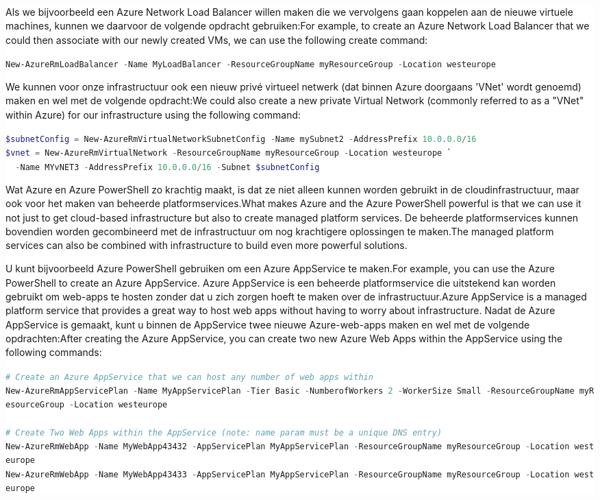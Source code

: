 <span data-ttu-id="edc8f-171">Als we bijvoorbeeld een Azure Network Load Balancer willen maken die we vervolgens gaan koppelen aan de nieuwe virtuele machines, kunnen we daarvoor de volgende opdracht gebruiken:</span><span class="sxs-lookup"><span data-stu-id="edc8f-171">For example, to create an Azure Network Load Balancer that we could then associate with our newly created VMs, we can use the following create command:</span></span>

```powershell
New-AzureRmLoadBalancer -Name MyLoadBalancer -ResourceGroupName myResourceGroup -Location westeurope
```

<span data-ttu-id="edc8f-172">We kunnen voor onze infrastructuur ook een nieuw privé virtueel netwerk (dat binnen Azure doorgaans 'VNet' wordt genoemd) maken en wel met de volgende opdracht:</span><span class="sxs-lookup"><span data-stu-id="edc8f-172">We could also create a new private Virtual Network (commonly referred to as a "VNet" within Azure) for our infrastructure using the following command:</span></span>

```powershell
$subnetConfig = New-AzureRmVirtualNetworkSubnetConfig -Name mySubnet2 -AddressPrefix 10.0.0.0/16
$vnet = New-AzureRmVirtualNetwork -ResourceGroupName myResourceGroup -Location westeurope `
  -Name MYvNET3 -AddressPrefix 10.0.0.0/16 -Subnet $subnetConfig
```

<span data-ttu-id="edc8f-173">Wat Azure en Azure PowerShell zo krachtig maakt, is dat ze niet alleen kunnen worden gebruikt in de cloudinfrastructuur, maar ook voor het maken van beheerde platformservices.</span><span class="sxs-lookup"><span data-stu-id="edc8f-173">What makes Azure and the Azure PowerShell powerful is that we can use it not just to get cloud-based infrastructure but also to create managed platform services.</span></span> <span data-ttu-id="edc8f-174">De beheerde platformservices kunnen bovendien worden gecombineerd met de infrastructuur om nog krachtigere oplossingen te maken.</span><span class="sxs-lookup"><span data-stu-id="edc8f-174">The managed platform services can also be combined with infrastructure to build even more powerful solutions.</span></span>

<span data-ttu-id="edc8f-175">U kunt bijvoorbeeld Azure PowerShell gebruiken om een Azure AppService te maken.</span><span class="sxs-lookup"><span data-stu-id="edc8f-175">For example, you can use the Azure PowerShell to create an Azure AppService.</span></span> <span data-ttu-id="edc8f-176">Azure AppService is een beheerde platformservice die uitstekend kan worden gebruikt om web-apps te hosten zonder dat u zich zorgen hoeft te maken over de infrastructuur.</span><span class="sxs-lookup"><span data-stu-id="edc8f-176">Azure AppService is a managed platform service that provides a great way to host web apps without having to worry about infrastructure.</span></span> <span data-ttu-id="edc8f-177">Nadat de Azure AppService is gemaakt, kunt u binnen de AppService twee nieuwe Azure-web-apps maken en wel met de volgende opdrachten:</span><span class="sxs-lookup"><span data-stu-id="edc8f-177">After creating the Azure AppService, you can create two new Azure Web Apps within the AppService using the following commands:</span></span>

```powershell
# Create an Azure AppService that we can host any number of web apps within
New-AzureRmAppServicePlan -Name MyAppServicePlan -Tier Basic -NumberofWorkers 2 -WorkerSize Small -ResourceGroupName myResourceGroup -Location westeurope

# Create Two Web Apps within the AppService (note: name param must be a unique DNS entry)
New-AzureRmWebApp -Name MyWebApp43432 -AppServicePlan MyAppServicePlan -ResourceGroupName myResourceGroup -Location westeurope
New-AzureRmWebApp -Name MyWebApp43433 -AppServicePlan MyAppServicePlan -ResourceGroupName myResourceGroup -Location westeurope
```
